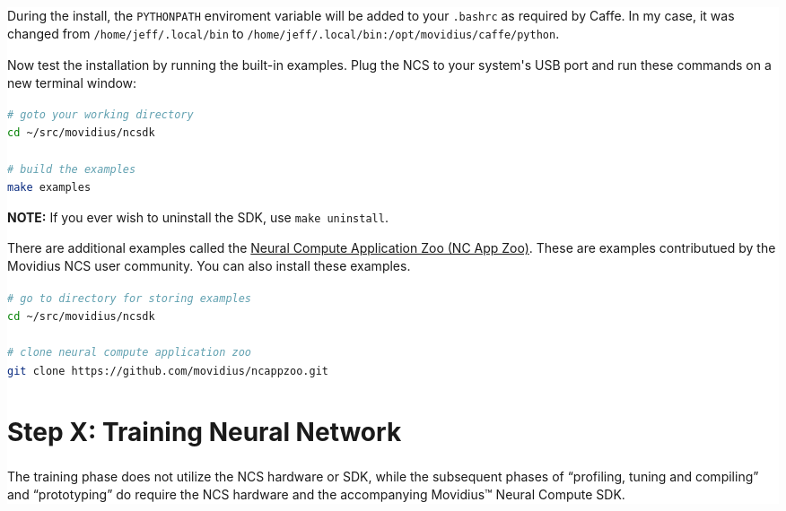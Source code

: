 During the install,
the `PYTHONPATH` enviroment variable will be added to your `.bashrc` as required by Caffe.
In my case, it was changed from `/home/jeff/.local/bin`
to `/home/jeff/.local/bin:/opt/movidius/caffe/python`.

Now test the installation by running the built-in examples.
Plug the NCS to your system's USB port
and run these commands on a new terminal window:

```bash
# goto your working directory
cd ~/src/movidius/ncsdk

# build the examples
make examples
```

**NOTE:** If you ever wish to uninstall the SDK, use `make uninstall`.

There are additional examples called the
[Neural Compute Application Zoo (NC App Zoo)][10].
These are examples contributued by the Movidius NCS user community.
You can also install these examples.

```bash
# go to directory for storing examples
cd ~/src/movidius/ncsdk

# clone neural compute application zoo
git clone https://github.com/movidius/ncappzoo.git
```






# Step X: Training Neural Network

The training phase does not utilize the NCS hardware or SDK,
while the subsequent phases of “profiling, tuning and compiling” and “prototyping”
do require the NCS hardware and the accompanying Movidius™ Neural Compute SDK.



[01]:https://en.wikipedia.org/wiki/Rasterisation
[02]:https://en.wikipedia.org/wiki/Video_codec
[03]:https://en.wikipedia.org/wiki/Machine_vision
[04]:https://en.wikipedia.org/wiki/Texture_mapping
[05]:https://en.wikipedia.org/wiki/Graphics_processing_unit
[06]:https://www.tensorflow.org/
[07]:http://caffe.berkeleyvision.org/
[08]:https://developer.movidius.com/start
[09]:https://movidius.github.io/ncsdk/
[10]:https://github.com/movidius/ncappzoo
[11]:https://movidius.github.io/ncsdk/index.html
[12]:https://www.movidius.com/vision-processing-units
[13]:https://techcrunch.com/2018/02/27/google-clips-review/
[14]:https://software.intel.com/en-us/openvino-toolkit
[15]:
[16]:
[17]:
[18]:
[19]:
[20]:
[21]:
[22]:
[23]:
[24]: